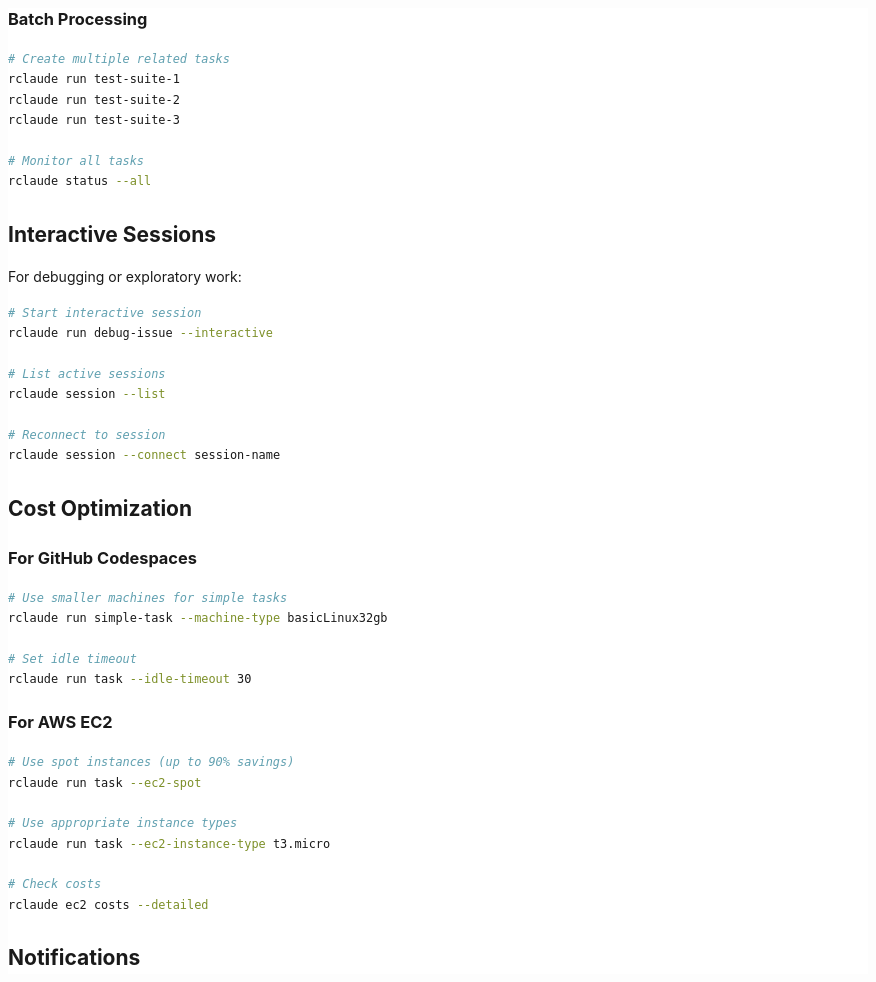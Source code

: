 ### Batch Processing

```bash
# Create multiple related tasks
rclaude run test-suite-1
rclaude run test-suite-2
rclaude run test-suite-3

# Monitor all tasks
rclaude status --all
```

## Interactive Sessions

For debugging or exploratory work:

```bash
# Start interactive session
rclaude run debug-issue --interactive

# List active sessions
rclaude session --list

# Reconnect to session
rclaude session --connect session-name
```

## Cost Optimization

### For GitHub Codespaces
```bash
# Use smaller machines for simple tasks
rclaude run simple-task --machine-type basicLinux32gb

# Set idle timeout
rclaude run task --idle-timeout 30
```

### For AWS EC2
```bash
# Use spot instances (up to 90% savings)
rclaude run task --ec2-spot

# Use appropriate instance types
rclaude run task --ec2-instance-type t3.micro

# Check costs
rclaude ec2 costs --detailed
```

## Notifications
